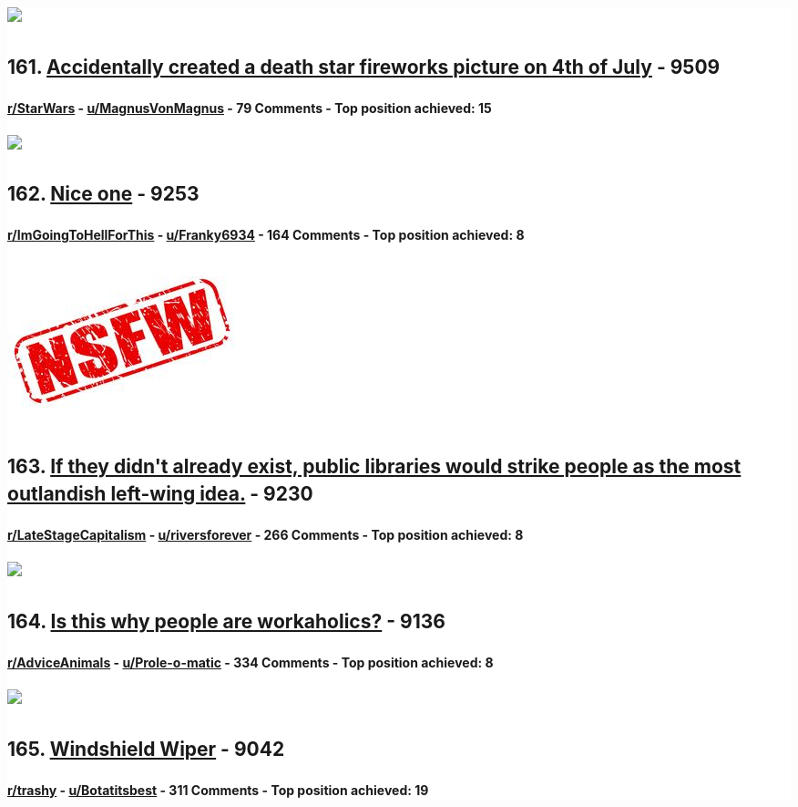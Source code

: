 <a href="https://i.imgur.com/YlvwfEv.gifv"><img src="https://b.thumbs.redditmedia.com/YEEUApt0DcHccSqVWMtkQvG7H7WRA1qmBFQit3CZHPo.jpg"></img></a>

## 161. [Accidentally created a death star fireworks picture on 4th of July](http://reddit.com/r/StarWars/comments/8wexp7/accidentally_created_a_death_star_fireworks/) - 9509
#### [r/StarWars](http://reddit.com/r/StarWars) - [u/MagnusVonMagnus](http://reddit.com/u/MagnusVonMagnus) - 79 Comments - Top position achieved: 15

<a href="https://i.imgur.com/u2qi4rp.jpg"><img src="https://b.thumbs.redditmedia.com/21i-F2rj-e5CzfUUADgZsCvB9L1Ww9BWP06FGcycZBQ.jpg"></img></a>

## 162. [Nice one](http://reddit.com/r/ImGoingToHellForThis/comments/8w7pts/nice_one/) - 9253
#### [r/ImGoingToHellForThis](http://reddit.com/r/ImGoingToHellForThis) - [u/Franky6934](http://reddit.com/u/Franky6934) - 164 Comments - Top position achieved: 8

<a href="https://imgur.com/GaUmqRB"><img src="https://github.com/mgerb/top-of-reddit/raw/master/nsfw.jpg"></img></a>

## 163. [If they didn't already exist, public libraries would strike people as the most outlandish left-wing idea.](http://reddit.com/r/LateStageCapitalism/comments/8wedku/if_they_didnt_already_exist_public_libraries/) - 9230
#### [r/LateStageCapitalism](http://reddit.com/r/LateStageCapitalism) - [u/riversforever](http://reddit.com/u/riversforever) - 266 Comments - Top position achieved: 8

<a href="https://i.redd.it/o8uybeg087811.jpg"><img src="https://b.thumbs.redditmedia.com/JMx1lNNzjhHee42yJzTVuKHgWZvxlG71KM1si-LM4UA.jpg"></img></a>

## 164. [Is this why people are workaholics?](http://reddit.com/r/AdviceAnimals/comments/8wfggs/is_this_why_people_are_workaholics/) - 9136
#### [r/AdviceAnimals](http://reddit.com/r/AdviceAnimals) - [u/Prole-o-matic](http://reddit.com/u/Prole-o-matic) - 334 Comments - Top position achieved: 8

<a href="https://i.redd.it/8u7mmlmey7811.jpg"><img src="https://b.thumbs.redditmedia.com/wwk3-iMvPCTTUGflHY0wi7-Yy9vCZTfpHDj8aUdfB0o.jpg"></img></a>

## 165. [Windshield Wiper](http://reddit.com/r/trashy/comments/8w9a49/windshield_wiper/) - 9042
#### [r/trashy](http://reddit.com/r/trashy) - [u/Botatitsbest](http://reddit.com/u/Botatitsbest) - 311 Comments - Top position achieved: 19

